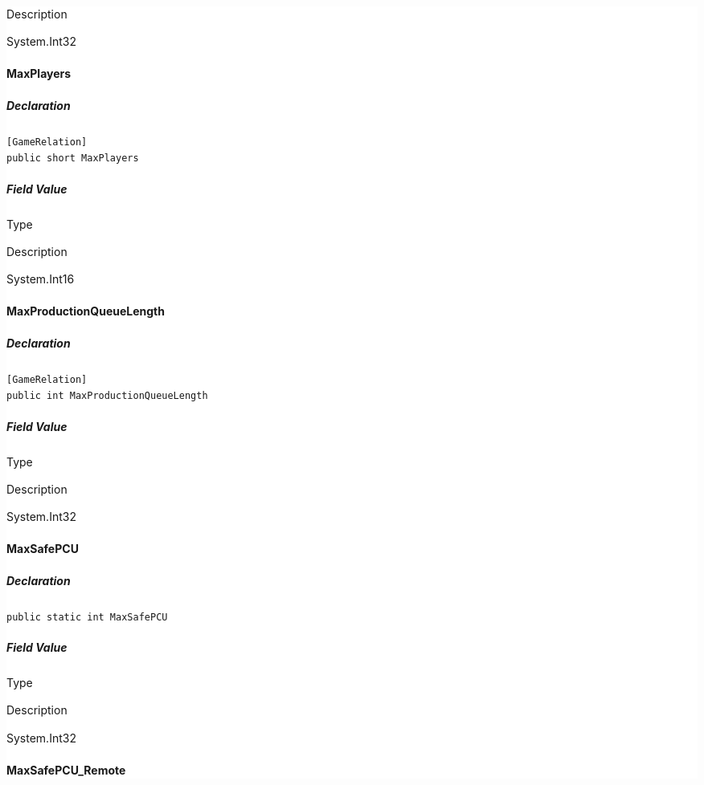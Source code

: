 Description

System.Int32

#### [](#VRage_Game_MyObjectBuilder_SessionSettings_MaxPlayers)MaxPlayers

##### Declaration

```
[GameRelation]
public short MaxPlayers
```

##### Field Value

Type

Description

System.Int16

#### [](#VRage_Game_MyObjectBuilder_SessionSettings_MaxProductionQueueLength)MaxProductionQueueLength

##### Declaration

```
[GameRelation]
public int MaxProductionQueueLength
```

##### Field Value

Type

Description

System.Int32

#### [](#VRage_Game_MyObjectBuilder_SessionSettings_MaxSafePCU)MaxSafePCU

##### Declaration

```
public static int MaxSafePCU
```

##### Field Value

Type

Description

System.Int32

#### [](#VRage_Game_MyObjectBuilder_SessionSettings_MaxSafePCU_Remote)MaxSafePCU\_Remote
